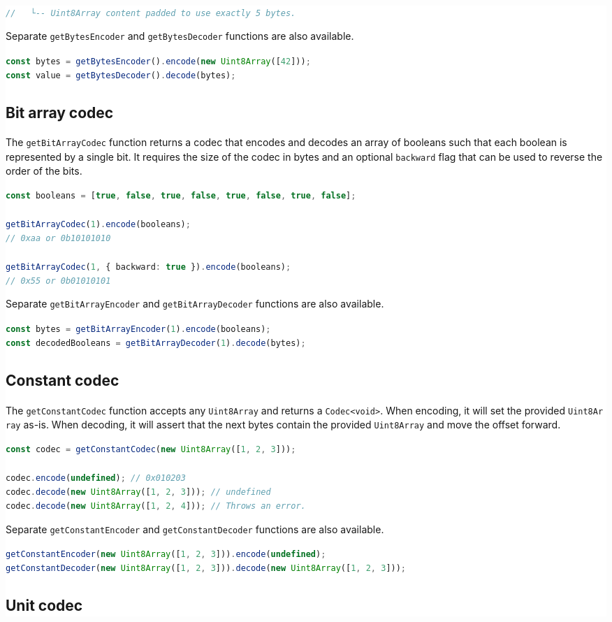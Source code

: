 ```ts
//   └-- Uint8Array content padded to use exactly 5 bytes.
```

Separate `getBytesEncoder` and `getBytesDecoder` functions are also available.

```ts
const bytes = getBytesEncoder().encode(new Uint8Array([42]));
const value = getBytesDecoder().decode(bytes);
```

## Bit array codec

The `getBitArrayCodec` function returns a codec that encodes and decodes an array of booleans such that each boolean is represented by a single bit. It requires the size of the codec in bytes and an optional `backward` flag that can be used to reverse the order of the bits.

```ts
const booleans = [true, false, true, false, true, false, true, false];

getBitArrayCodec(1).encode(booleans);
// 0xaa or 0b10101010

getBitArrayCodec(1, { backward: true }).encode(booleans);
// 0x55 or 0b01010101
```

Separate `getBitArrayEncoder` and `getBitArrayDecoder` functions are also available.

```ts
const bytes = getBitArrayEncoder(1).encode(booleans);
const decodedBooleans = getBitArrayDecoder(1).decode(bytes);
```

## Constant codec

The `getConstantCodec` function accepts any `Uint8Array` and returns a `Codec<void>`. When encoding, it will set the provided `Uint8Array` as-is. When decoding, it will assert that the next bytes contain the provided `Uint8Array` and move the offset forward.

```ts
const codec = getConstantCodec(new Uint8Array([1, 2, 3]));

codec.encode(undefined); // 0x010203
codec.decode(new Uint8Array([1, 2, 3])); // undefined
codec.decode(new Uint8Array([1, 2, 4])); // Throws an error.
```

Separate `getConstantEncoder` and `getConstantDecoder` functions are also available.

```ts
getConstantEncoder(new Uint8Array([1, 2, 3])).encode(undefined);
getConstantDecoder(new Uint8Array([1, 2, 3])).decode(new Uint8Array([1, 2, 3]));
```

## Unit codec


[code-style-prettier-image]: https://img.shields.io/badge/code_style-prettier-ff69b4.svg?style=flat-square
[code-style-prettier-url]: https://github.com/prettier/prettier
[npm-downloads-image]: https://img.shields.io/npm/dm/@solana/codecs-data-structures/rc.svg?style=flat
[npm-image]: https://img.shields.io/npm/v/@solana/codecs-data-structures/rc.svg?style=flat
[npm-url]: https://www.npmjs.com/package/@solana/codecs-data-structures/v/rc
[semantic-release-image]: https://img.shields.io/badge/%20%20%F0%9F%93%A6%F0%9F%9A%80-semantic--release-e10079.svg
[semantic-release-url]: https://github.com/semantic-release/semantic-release